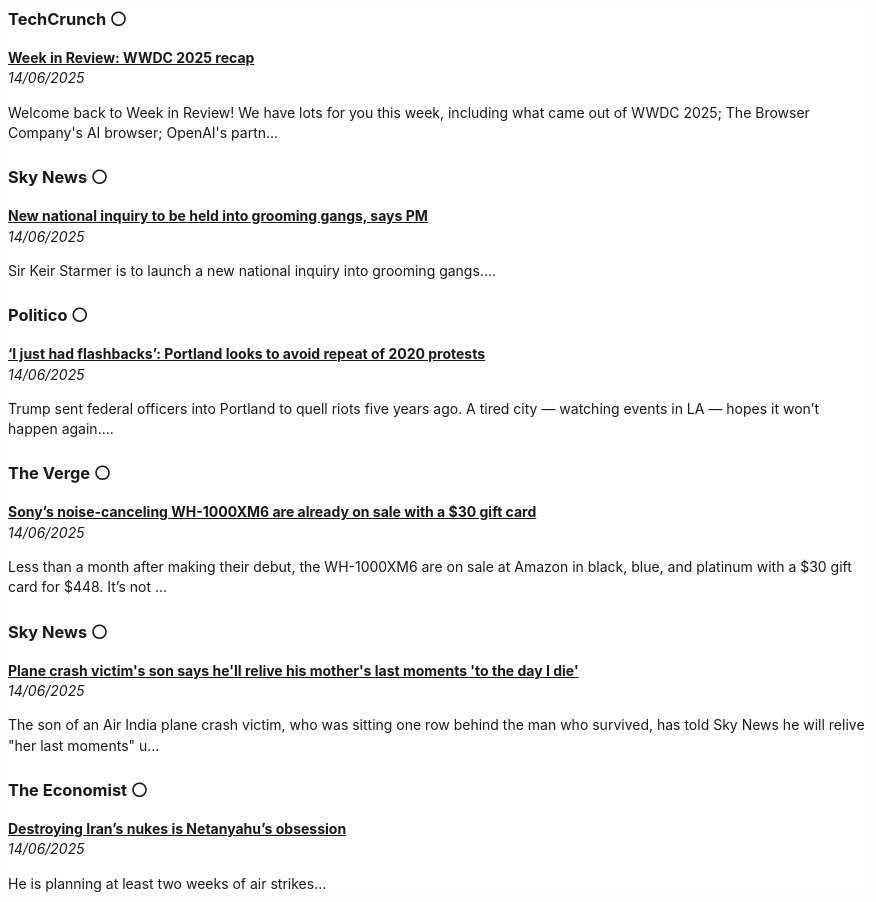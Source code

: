 
### TechCrunch ⚪
**[Week in Review: WWDC 2025 recap](https://techcrunch.com/2025/06/14/week-in-review-wwdc-2025-recap/)**  
*14/06/2025*

Welcome back to Week in Review! We have lots for you this week, including what came out of WWDC 2025; The Browser Company's AI browser; OpenAI's partn...


### Sky News ⚪
**[New national inquiry to be held into grooming gangs, says PM](https://news.sky.com/story/sir-keir-starmer-to-launch-new-national-inquiry-into-grooming-gangs-13383695)**  
*14/06/2025*

Sir Keir Starmer is to launch a new national inquiry into grooming gangs....


### Politico ⚪
**[‘I just had flashbacks’: Portland looks to avoid repeat of 2020 protests](https://www.politico.com/news/2025/06/14/portland-los-angeles-protests-trump-00406242)**  
*14/06/2025*

Trump sent federal officers into Portland to quell riots five years ago. A tired city — watching events in LA — hopes it won’t happen again....


### The Verge ⚪
**[Sony’s noise-canceling WH-1000XM6 are already on sale with a $30 gift card](https://www.theverge.com/tech/686980/sony-wh-1000xm6-headphones-8bitdo-ultimate-2c-controller-deal-sale)**  
*14/06/2025*

Less than a month after making their debut, the WH-1000XM6 are on sale at Amazon in black, blue, and platinum with a $30 gift card for $448. It’s not ...


### Sky News ⚪
**[Plane crash victim's son says he'll relive his mother's last moments 'to the day I die'](https://news.sky.com/story/air-india-plane-crash-victims-son-says-hell-relive-his-mothers-last-moments-to-the-day-i-die-13383642)**  
*14/06/2025*

The son of an Air India plane crash victim, who was sitting one row behind the man who survived, has told Sky News he will relive "her last moments" u...


### The Economist ⚪
**[
        Destroying Iran’s nukes is Netanyahu’s obsession
      ](https://www.economist.com/middle-east-and-africa/2025/06/14/destroying-irans-nukes-is-netanyahus-obsession)**  
*14/06/2025*

He is planning at least two weeks of air strikes...
